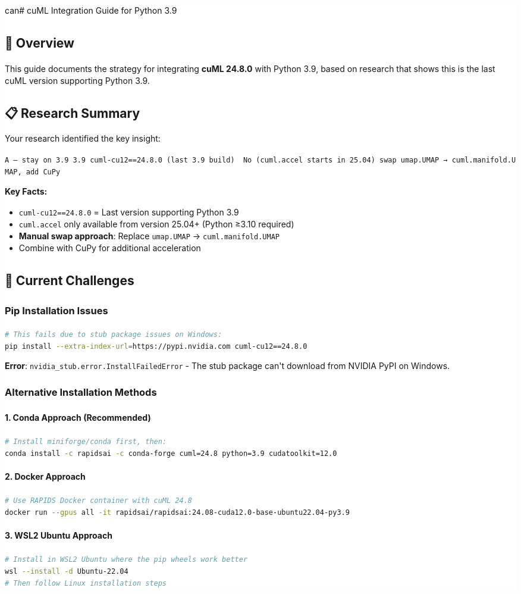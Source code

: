 can# cuML Integration Guide for Python 3.9

## 🎯 Overview

This guide documents the strategy for integrating **cuML 24.8.0** with Python 3.9, based on research that shows this is the last cuML version supporting Python 3.9.

## 📋 Research Summary

Your research identified the key insight:
```
A – stay on 3.9	3.9	cuml-cu12==24.8.0 (last 3.9 build)	No (cuml.accel starts in 25.04)	swap umap.UMAP → cuml.manifold.UMAP, add CuPy
```

**Key Facts:**
- `cuml-cu12==24.8.0` = Last version supporting Python 3.9
- `cuml.accel` only available from version 25.04+ (Python ≥3.10 required)
- **Manual swap approach**: Replace `umap.UMAP` → `cuml.manifold.UMAP`
- Combine with CuPy for additional acceleration

## 🚧 Current Challenges

### Pip Installation Issues
```bash
# This fails due to stub package issues on Windows:
pip install --extra-index-url=https://pypi.nvidia.com cuml-cu12==24.8.0
```

**Error**: `nvidia_stub.error.InstallFailedError` - The stub package can't download from NVIDIA PyPI on Windows.

### Alternative Installation Methods

#### 1. **Conda Approach** (Recommended)
```bash
# Install miniforge/conda first, then:
conda install -c rapidsai -c conda-forge cuml=24.8 python=3.9 cudatoolkit=12.0
```

#### 2. **Docker Approach** 
```bash
# Use RAPIDS Docker container with cuML 24.8
docker run --gpus all -it rapidsai/rapidsai:24.08-cuda12.0-base-ubuntu22.04-py3.9
```

#### 3. **WSL2 Ubuntu Approach**
```bash
# Install in WSL2 Ubuntu where the pip wheels work better
wsl --install -d Ubuntu-22.04
# Then follow Linux installation steps
```
